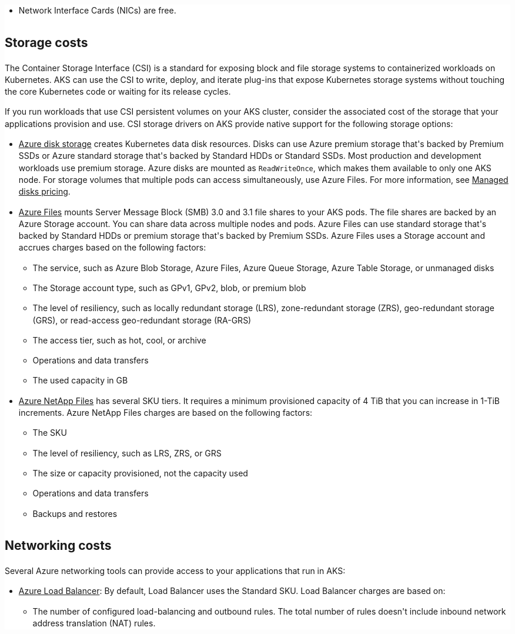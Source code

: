 - Network Interface Cards (NICs) are free.

## Storage costs

The Container Storage Interface (CSI) is a standard for exposing block and file storage systems to containerized workloads on Kubernetes. AKS can use the CSI to write, deploy, and iterate plug-ins that expose Kubernetes storage systems without touching the core Kubernetes code or waiting for its release cycles.

If you run workloads that use CSI persistent volumes on your AKS cluster, consider the associated cost of the storage that your applications provision and use. CSI storage drivers on AKS provide native support for the following storage options:

- [Azure disk storage](/azure/aks/azure-disk-csi) creates Kubernetes data disk resources. Disks can use Azure premium storage that's backed by Premium SSDs or Azure standard storage that's backed by Standard HDDs or Standard SSDs. Most production and development workloads use premium storage. Azure disks are mounted as `ReadWriteOnce`, which makes them available to only one AKS node. For storage volumes that multiple pods can access simultaneously, use Azure Files. For more information, see [Managed disks pricing](https://azure.microsoft.com/pricing/details/managed-disks).

- [Azure Files](/azure/aks/azure-files-csi) mounts Server Message Block (SMB) 3.0 and 3.1 file shares to your AKS pods. The file shares are backed by an Azure Storage account. You can share data across multiple nodes and pods. Azure Files can use standard storage that's backed by Standard HDDs or premium storage that's backed by Premium SSDs. Azure Files uses a Storage account and accrues charges based on the following factors:

  - The service, such as Azure Blob Storage, Azure Files, Azure Queue Storage, Azure Table Storage, or unmanaged disks

  - The Storage account type, such as GPv1, GPv2, blob, or premium blob
  - The level of resiliency, such as locally redundant storage (LRS), zone-redundant storage (ZRS), geo-redundant storage (GRS), or read-access geo-redundant storage (RA-GRS)
  - The access tier, such as hot, cool, or archive
  - Operations and data transfers
  - The used capacity in GB

- [Azure NetApp Files](https://azure.microsoft.com/pricing/details/netapp/) has several SKU tiers. It requires a minimum provisioned capacity of 4 TiB that you can increase in 1-TiB increments. Azure NetApp Files charges are based on the following factors:

  - The SKU

  - The level of resiliency, such as LRS, ZRS, or GRS
  - The size or capacity provisioned, not the capacity used
  - Operations and data transfers
  - Backups and restores

## Networking costs

Several Azure networking tools can provide access to your applications that run in AKS:

- [Azure Load Balancer](https://azure.microsoft.com/pricing/details/load-balancer): By default, Load Balancer uses the Standard SKU. Load Balancer charges are based on:

  - The number of configured load-balancing and outbound rules. The total number of rules doesn't include inbound network address translation (NAT) rules.

